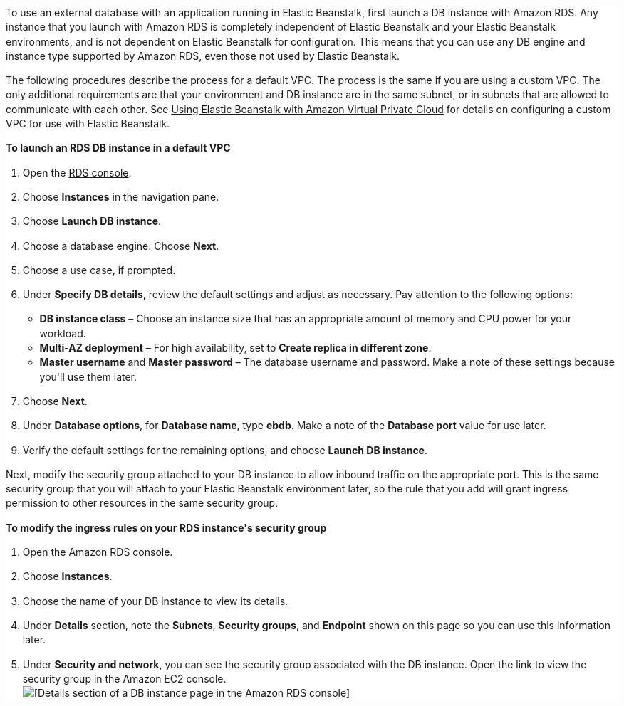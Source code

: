 To use an external database with an application running in Elastic Beanstalk, first launch a DB instance with Amazon RDS\. Any instance that you launch with Amazon RDS is completely independent of Elastic Beanstalk and your Elastic Beanstalk environments, and is not dependent on Elastic Beanstalk for configuration\. This means that you can use any DB engine and instance type supported by Amazon RDS, even those not used by Elastic Beanstalk\.

The following procedures describe the process for a [default VPC](http://docs.aws.amazon.com/AmazonVPC/latest/UserGuide/default-vpc.html)\. The process is the same if you are using a custom VPC\. The only additional requirements are that your environment and DB instance are in the same subnet, or in subnets that are allowed to communicate with each other\. See [Using Elastic Beanstalk with Amazon Virtual Private Cloud](vpc.md) for details on configuring a custom VPC for use with Elastic Beanstalk\.

**To launch an RDS DB instance in a default VPC**

1. Open the [RDS console](https://console.aws.amazon.com/rds/home)\.

1. Choose **Instances** in the navigation pane\.

1. Choose **Launch DB instance**\.

1. Choose a database engine\. Choose **Next**\.

1. Choose a use case, if prompted\.

1. Under **Specify DB details**, review the default settings and adjust as necessary\. Pay attention to the following options:
   + **DB instance class** – Choose an instance size that has an appropriate amount of memory and CPU power for your workload\.
   + **Multi\-AZ deployment** – For high availability, set to **Create replica in different zone**\.
   + **Master username** and **Master password** – The database username and password\. Make a note of these settings because you'll use them later\.

1. Choose **Next**\.

1. Under **Database options**, for **Database name**, type **ebdb**\. Make a note of the **Database port** value for use later\.

1. Verify the default settings for the remaining options, and choose **Launch DB instance**\.

Next, modify the security group attached to your DB instance to allow inbound traffic on the appropriate port\. This is the same security group that you will attach to your Elastic Beanstalk environment later, so the rule that you add will grant ingress permission to other resources in the same security group\.

**To modify the ingress rules on your RDS instance's security group**

1. Open the [ Amazon RDS console](https://console.aws.amazon.com/rds/home)\.

1. Choose **Instances**\.

1. Choose the name of your DB instance to view its details\.

1. Under **Details** section, note the **Subnets**, **Security groups**, and **Endpoint** shown on this page so you can use this information later\.

1. Under **Security and network**, you can see the security group associated with the DB instance\. Open the link to view the security group in the Amazon EC2 console\.  
![\[Details section of a DB instance page in the Amazon RDS console\]](http://docs.aws.amazon.com/elasticbeanstalk/latest/dg/images/rds-securitygroup.png)
